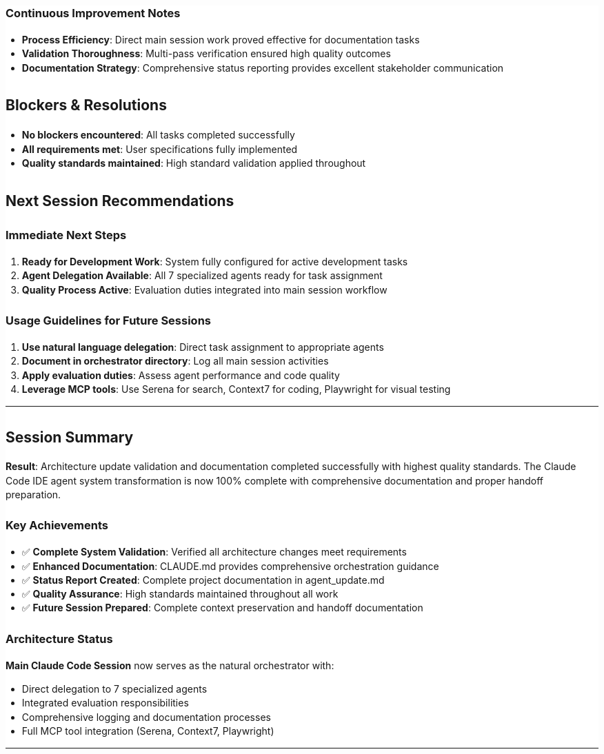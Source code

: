 ### Continuous Improvement Notes
- **Process Efficiency**: Direct main session work proved effective for documentation tasks
- **Validation Thoroughness**: Multi-pass verification ensured high quality outcomes
- **Documentation Strategy**: Comprehensive status reporting provides excellent stakeholder communication

## Blockers & Resolutions
- **No blockers encountered**: All tasks completed successfully
- **All requirements met**: User specifications fully implemented
- **Quality standards maintained**: High standard validation applied throughout

## Next Session Recommendations

### Immediate Next Steps
1. **Ready for Development Work**: System fully configured for active development tasks
2. **Agent Delegation Available**: All 7 specialized agents ready for task assignment  
3. **Quality Process Active**: Evaluation duties integrated into main session workflow

### Usage Guidelines for Future Sessions
1. **Use natural language delegation**: Direct task assignment to appropriate agents
2. **Document in orchestrator directory**: Log all main session activities
3. **Apply evaluation duties**: Assess agent performance and code quality
4. **Leverage MCP tools**: Use Serena for search, Context7 for coding, Playwright for visual testing

---

## Session Summary

**Result**: Architecture update validation and documentation completed successfully with highest quality standards. The Claude Code IDE agent system transformation is now 100% complete with comprehensive documentation and proper handoff preparation.

### Key Achievements
- ✅ **Complete System Validation**: Verified all architecture changes meet requirements
- ✅ **Enhanced Documentation**: CLAUDE.md provides comprehensive orchestration guidance  
- ✅ **Status Report Created**: Complete project documentation in agent_update.md
- ✅ **Quality Assurance**: High standards maintained throughout all work
- ✅ **Future Session Prepared**: Complete context preservation and handoff documentation

### Architecture Status
**Main Claude Code Session** now serves as the natural orchestrator with:
- Direct delegation to 7 specialized agents
- Integrated evaluation responsibilities  
- Comprehensive logging and documentation processes
- Full MCP tool integration (Serena, Context7, Playwright)

---
